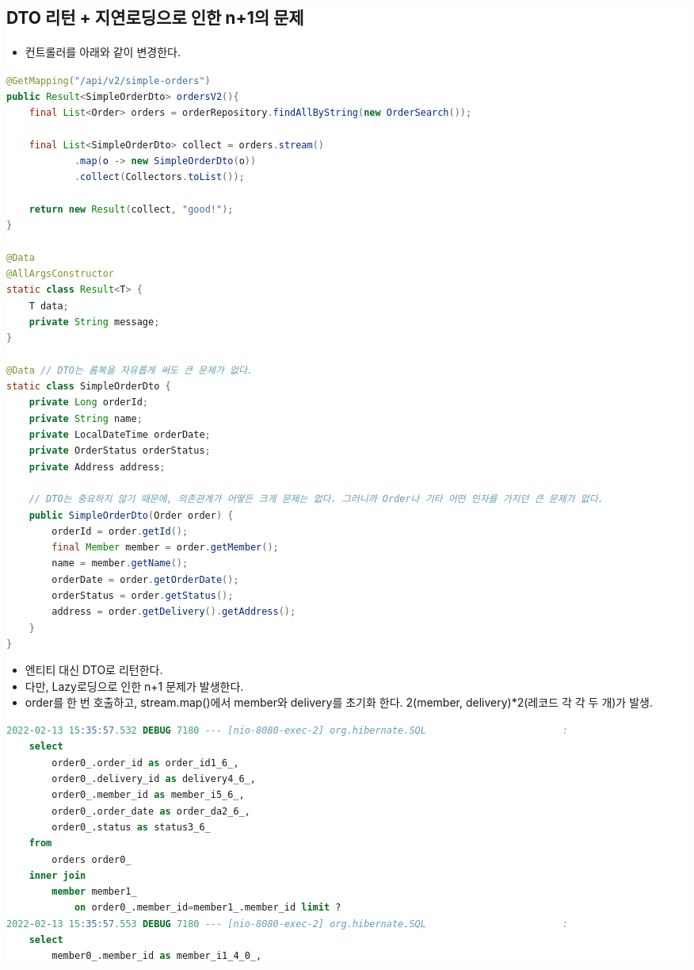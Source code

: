 ## DTO 리턴 + 지연로딩으로 인한 n+1의 문제
- 컨트롤러를 아래와 같이 변경한다. 

```java
@GetMapping("/api/v2/simple-orders")
public Result<SimpleOrderDto> ordersV2(){
    final List<Order> orders = orderRepository.findAllByString(new OrderSearch());

    final List<SimpleOrderDto> collect = orders.stream()
            .map(o -> new SimpleOrderDto(o))
            .collect(Collectors.toList());

    return new Result(collect, "good!");
}

@Data
@AllArgsConstructor
static class Result<T> {
    T data;
    private String message;
}

@Data // DTO는 롬복을 자유롭게 써도 큰 문제가 없다.
static class SimpleOrderDto {
    private Long orderId;
    private String name;
    private LocalDateTime orderDate;
    private OrderStatus orderStatus;
    private Address address;

    // DTO는 중요하지 않기 때문에, 의존관계가 어떻든 크게 문제는 없다. 그러니까 Order나 기타 어떤 인자를 가지던 큰 문제가 없다. 
    public SimpleOrderDto(Order order) {
        orderId = order.getId();
        final Member member = order.getMember();
        name = member.getName();
        orderDate = order.getOrderDate();
        orderStatus = order.getStatus();
        address = order.getDelivery().getAddress();
    }
}
```

- 엔티티 대신 DTO로 리턴한다. 
- 다만, Lazy로딩으로 인한 n+1 문제가 발생한다. 
- order를 한 번 호출하고, stream.map()에서 member와 delivery를 초기화 한다. 2(member, delivery)*2(레코드 각 각 두 개)가 발생.

```sql
2022-02-13 15:35:57.532 DEBUG 7180 --- [nio-8080-exec-2] org.hibernate.SQL                        : 
    select
        order0_.order_id as order_id1_6_,
        order0_.delivery_id as delivery4_6_,
        order0_.member_id as member_i5_6_,
        order0_.order_date as order_da2_6_,
        order0_.status as status3_6_ 
    from
        orders order0_ 
    inner join
        member member1_ 
            on order0_.member_id=member1_.member_id limit ?
2022-02-13 15:35:57.553 DEBUG 7180 --- [nio-8080-exec-2] org.hibernate.SQL                        : 
    select
        member0_.member_id as member_i1_4_0_,
```